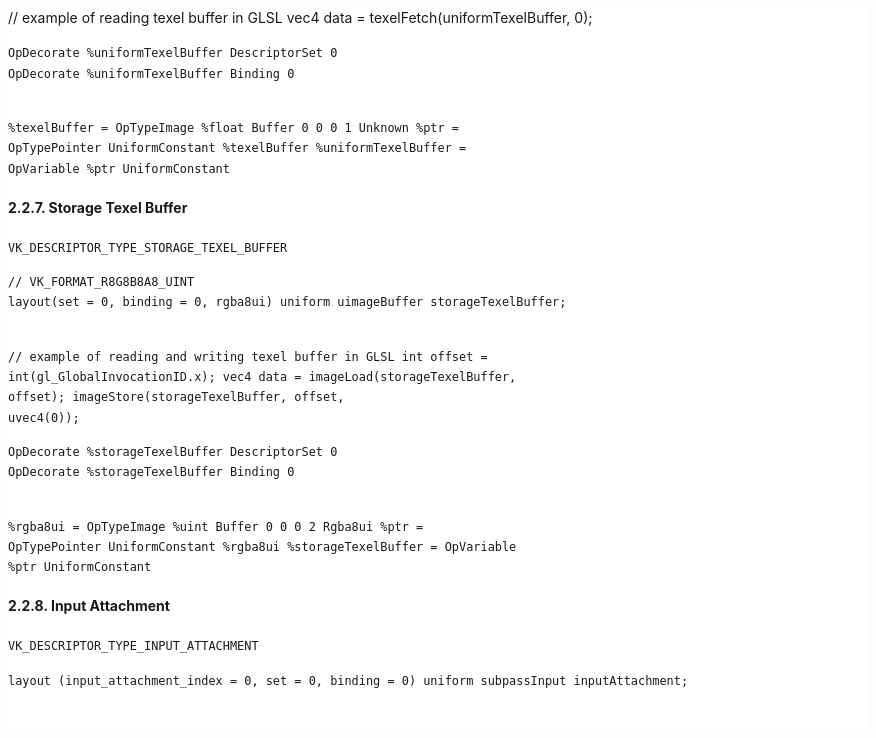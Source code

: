 // example of reading texel buffer in GLSL
vec4 data = texelFetch(uniformTexelBuffer, 0);</code></pre>
</div>
</div>
<div class="listingblock">
<div class="content">
<pre class="highlight"><code class="language-swift" data-lang="swift">OpDecorate %uniformTexelBuffer DescriptorSet 0
OpDecorate %uniformTexelBuffer Binding 0

%texelBuffer        = OpTypeImage %float Buffer 0 0 0 1 Unknown
%ptr                = OpTypePointer UniformConstant %texelBuffer
%uniformTexelBuffer = OpVariable %ptr UniformConstant</code></pre>
</div>
</div>
</div>
<div class="sect3">
<h4 id="storage-texel-buffer">2.2.7. Storage Texel Buffer</h4>
<div class="paragraph">
<p><code>VK_DESCRIPTOR_TYPE_STORAGE_TEXEL_BUFFER</code></p>
</div>
<div class="listingblock">
<div class="content">
<pre class="highlight"><code class="language-glsl" data-lang="glsl">// VK_FORMAT_R8G8B8A8_UINT
layout(set = 0, binding = 0, rgba8ui) uniform uimageBuffer storageTexelBuffer;

// example of reading and writing texel buffer in GLSL
int offset = int(gl_GlobalInvocationID.x);
vec4 data = imageLoad(storageTexelBuffer, offset);
imageStore(storageTexelBuffer, offset, uvec4(0));</code></pre>
</div>
</div>
<div class="listingblock">
<div class="content">
<pre class="highlight"><code class="language-swift" data-lang="swift">OpDecorate %storageTexelBuffer DescriptorSet 0
OpDecorate %storageTexelBuffer Binding 0

%rgba8ui            = OpTypeImage %uint Buffer 0 0 0 2 Rgba8ui
%ptr                = OpTypePointer UniformConstant %rgba8ui
%storageTexelBuffer = OpVariable %ptr UniformConstant</code></pre>
</div>
</div>
</div>
<div class="sect3">
<h4 id="input-attachment">2.2.8. Input Attachment</h4>
<div class="paragraph">
<p><code>VK_DESCRIPTOR_TYPE_INPUT_ATTACHMENT</code></p>
</div>
<div class="listingblock">
<div class="content">
<pre class="highlight"><code class="language-glsl" data-lang="glsl">layout (input_attachment_index = 0, set = 0, binding = 0) uniform subpassInput inputAttachment;

